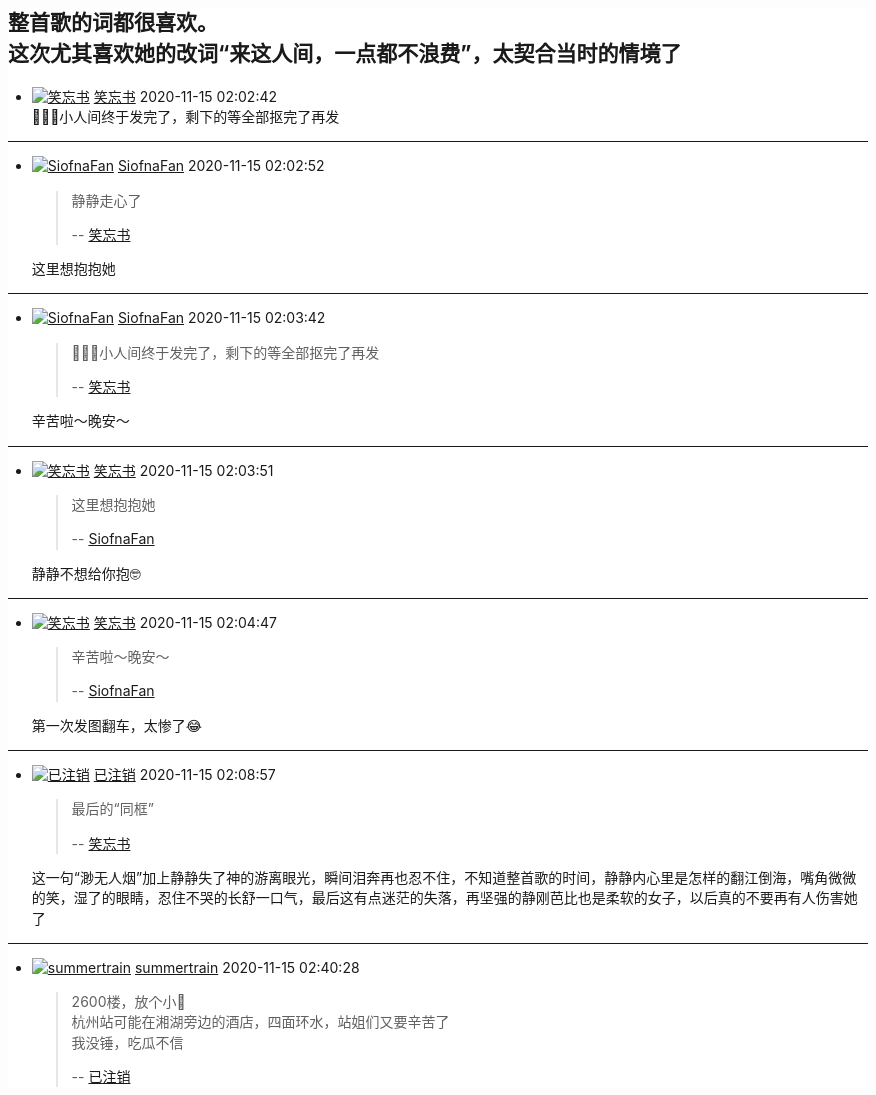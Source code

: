   整首歌的词都很喜欢。  
  这次尤其喜欢她的改词“来这人间，一点都不浪费”，太契合当时的情境了  
---
* [![笑忘书](https://img2.doubanio.com/icon/u40401623-2.jpg)](https://www.douban.com/people/40401623/)    [笑忘书](https://www.douban.com/people/40401623/)    2020-11-15 02:02:42  
  🤦🏻‍♀️小人间终于发完了，剩下的等全部抠完了再发  
---
* [![SiofnaFan](https://img2.doubanio.com/icon/u180076918-2.jpg)](https://www.douban.com/people/180076918/)    [SiofnaFan](https://www.douban.com/people/180076918/)    2020-11-15 02:02:52  
  >静静走心了  
  >
  >-- [笑忘书](https://www.douban.com/people/40401623/)  
  
  这里想抱抱她  
---
* [![SiofnaFan](https://img2.doubanio.com/icon/u180076918-2.jpg)](https://www.douban.com/people/180076918/)    [SiofnaFan](https://www.douban.com/people/180076918/)    2020-11-15 02:03:42  
  >🤦🏻‍♀️小人间终于发完了，剩下的等全部抠完了再发  
  >
  >-- [笑忘书](https://www.douban.com/people/40401623/)  
  
  辛苦啦～晚安～  
---
* [![笑忘书](https://img2.doubanio.com/icon/u40401623-2.jpg)](https://www.douban.com/people/40401623/)    [笑忘书](https://www.douban.com/people/40401623/)    2020-11-15 02:03:51  
  >这里想抱抱她  
  >
  >-- [SiofnaFan](https://www.douban.com/people/180076918/)  
  
  静静不想给你抱🤓  
---
* [![笑忘书](https://img2.doubanio.com/icon/u40401623-2.jpg)](https://www.douban.com/people/40401623/)    [笑忘书](https://www.douban.com/people/40401623/)    2020-11-15 02:04:47  
  >辛苦啦～晚安～  
  >
  >-- [SiofnaFan](https://www.douban.com/people/180076918/)  
  
  第一次发图翻车，太惨了😂  
---
* [![已注销](https://img1.doubanio.com/icon/u187860590-7.jpg)](https://www.douban.com/people/187860590/)    [已注销](https://www.douban.com/people/187860590/)    2020-11-15 02:08:57  
  >最后的“同框”  
  >
  >-- [笑忘书](https://www.douban.com/people/40401623/)  
  
  这一句“渺无人烟”加上静静失了神的游离眼光，瞬间泪奔再也忍不住，不知道整首歌的时间，静静内心里是怎样的翻江倒海，嘴角微微的笑，湿了的眼睛，忍住不哭的长舒一口气，最后这有点迷茫的失落，再坚强的静刚芭比也是柔软的女子，以后真的不要再有人伤害她了  
---
* [![summertrain](https://img2.doubanio.com/icon/u183524918-2.jpg)](https://www.douban.com/people/183524918/)    [summertrain](https://www.douban.com/people/183524918/)    2020-11-15 02:40:28  
  >2600楼，放个小🍉  
  >杭州站可能在湘湖旁边的酒店，四面环水，站姐们又要辛苦了  
  >我没锤，吃瓜不信  
  >
  >-- [已注销](https://www.douban.com/people/187860590/)  
  